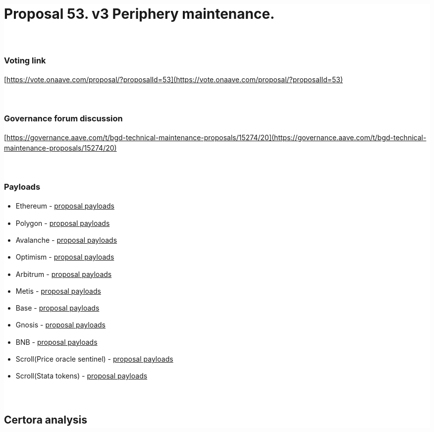 # Proposal 53. v3 Periphery maintenance.

<br>

### Voting link

[https://vote.onaave.com/proposal/?proposalId=53](https://vote.onaave.com/proposal/?proposalId=53)

<br>

### Governance forum discussion

[https://governance.aave.com/t/bgd-technical-maintenance-proposals/15274/20](https://governance.aave.com/t/bgd-technical-maintenance-proposals/15274/20)

<br>

### Payloads

* Ethereum - [proposal payloads](https://etherscan.io/address/0xAdDb96Fb6A795faf042DD25BD4710267C41D1F74#code#F1#L1)

* Polygon - [proposal payloads](https://polygonscan.com/address/0x045950811Ed7B157158B4316F0e2F04726E3b4fa#code#F1#L1)

* Avalanche - [proposal payloads](https://snowscan.xyz/address/0x0e26e0bf83b4ec2cb0dcbc037bb01da5bb352eae#code#F1#L1)

* Optimism - [proposal payloads](https://optimistic.etherscan.io/address/0xbe8554762a7A6D4343eA30954E2DbC5C638626a7#code#F1#L1)

* Arbitrum - [proposal payloads](https://arbiscan.io/address/0xB660d9F9745575B19a09fe0556c1b4C160966a32#code#F1#L1)

* Metis - [proposal payloads](https://explorer.metis.io/address/0xe427FCbD54169136391cfEDf68E96abB13dA87A0/contract/1088/code#F51#L36)

* Base - [proposal payloads](https://basescan.org/address/0x31A239f3e39c5D8BA6B201bA81ed584492Ae960F#code#F1#L1)

* Gnosis - [proposal payloads](https://gnosisscan.io/address/0x15196D30Bc37d2fc5C718ffCd9d7687D76f3Ad1f#code#F1#L1)

* BNB - [proposal payloads](https://bscscan.com/address/0x8be473dCfA93132658821E67CbEB684ec8Ea2E74#code#F1#L1)

* Scroll(Price oracle sentinel) - [proposal payloads](https://scrollscan.com/address/0x1adfF3bbdcb54c9894Ad6a7A37Bc255D5764AEaA#code#F23#L1)

* Scroll(Stata tokens) - [proposal payloads](https://scrollscan.com/address/0x70Bf6EC6Fca41a7d08dCBB9909985AC0A4510B5E#code#F51#L1)

<br>

## Certora analysis
